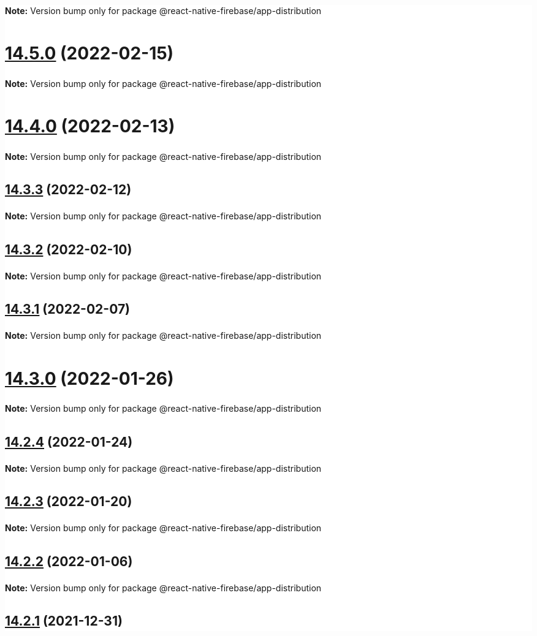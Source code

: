 **Note:** Version bump only for package @react-native-firebase/app-distribution

# [14.5.0](https://github.com/invertase/react-native-firebase/compare/v14.4.0...v14.5.0) (2022-02-15)

**Note:** Version bump only for package @react-native-firebase/app-distribution

# [14.4.0](https://github.com/invertase/react-native-firebase/compare/v14.3.3...v14.4.0) (2022-02-13)

**Note:** Version bump only for package @react-native-firebase/app-distribution

## [14.3.3](https://github.com/invertase/react-native-firebase/compare/v14.3.2...v14.3.3) (2022-02-12)

**Note:** Version bump only for package @react-native-firebase/app-distribution

## [14.3.2](https://github.com/invertase/react-native-firebase/compare/v14.3.1...v14.3.2) (2022-02-10)

**Note:** Version bump only for package @react-native-firebase/app-distribution

## [14.3.1](https://github.com/invertase/react-native-firebase/compare/v14.3.0...v14.3.1) (2022-02-07)

**Note:** Version bump only for package @react-native-firebase/app-distribution

# [14.3.0](https://github.com/invertase/react-native-firebase/compare/v14.2.4...v14.3.0) (2022-01-26)

**Note:** Version bump only for package @react-native-firebase/app-distribution

## [14.2.4](https://github.com/invertase/react-native-firebase/compare/v14.2.3...v14.2.4) (2022-01-24)

**Note:** Version bump only for package @react-native-firebase/app-distribution

## [14.2.3](https://github.com/invertase/react-native-firebase/compare/v14.2.2...v14.2.3) (2022-01-20)

**Note:** Version bump only for package @react-native-firebase/app-distribution

## [14.2.2](https://github.com/invertase/react-native-firebase/compare/v14.2.1...v14.2.2) (2022-01-06)

**Note:** Version bump only for package @react-native-firebase/app-distribution

## [14.2.1](https://github.com/invertase/react-native-firebase/compare/v14.2.0...v14.2.1) (2021-12-31)
